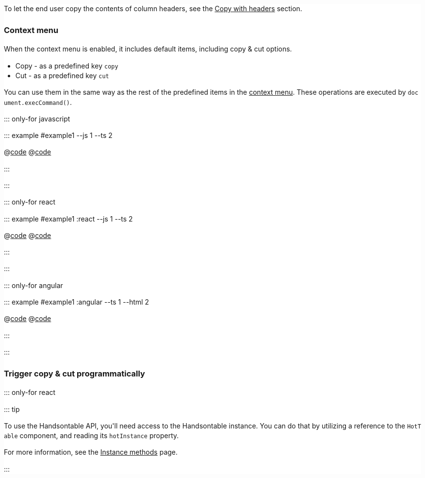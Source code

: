To let the end user copy the contents of column headers, see the [Copy with headers](#copy-with-headers) section.

### Context menu

When the context menu is enabled, it includes default items, including copy & cut options.

- Copy - as a predefined key `copy`
- Cut - as a predefined key `cut`

You can use them in the same way as the rest of the predefined items in the [context menu](@/guides/accessories-and-menus/context-menu/context-menu.md#context-menu-with-specific-options). These operations are executed by `document.execCommand()`.

::: only-for javascript

::: example #example1 --js 1 --ts 2

@[code](@/content/guides/cell-features/clipboard/javascript/example1.js)
@[code](@/content/guides/cell-features/clipboard/javascript/example1.ts)

:::

:::

::: only-for react

::: example #example1 :react --js 1 --ts 2

@[code](@/content/guides/cell-features/clipboard/react/example1.jsx)
@[code](@/content/guides/cell-features/clipboard/react/example1.tsx)

:::

:::

::: only-for angular

::: example #example1 :angular --ts 1 --html 2

@[code](@/content/guides/cell-features/clipboard/angular/example1.ts)
@[code](@/content/guides/cell-features/clipboard/angular/example1.html)

:::

:::

### Trigger copy & cut programmatically

::: only-for react

::: tip

To use the Handsontable API, you'll need access to the Handsontable instance. You can do that by utilizing a reference to the `HotTable` component, and reading its `hotInstance` property.

For more information, see the [Instance methods](@/guides/getting-started/react-methods/react-methods.md) page.

:::
